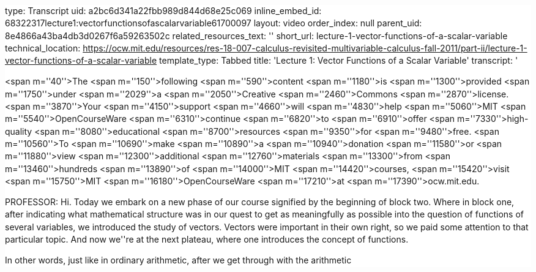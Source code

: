   type: Transcript
  uid: a2bc6d341a22fbb989d844d68e25c069
inline_embed_id: 68322317lecture1:vectorfunctionsofascalarvariable61700097
layout: video
order_index: null
parent_uid: 8e4866a43ba4db3d0267f6a59263502c
related_resources_text: ''
short_url: lecture-1-vector-functions-of-a-scalar-variable
technical_location: https://ocw.mit.edu/resources/res-18-007-calculus-revisited-multivariable-calculus-fall-2011/part-ii/lecture-1-vector-functions-of-a-scalar-variable
template_type: Tabbed
title: 'Lecture 1: Vector Functions of a Scalar Variable'
transcript: '<p><span m=''40''>The</span> <span m=''150''>following</span> <span m=''590''>content</span>
  <span m=''1180''>is</span> <span m=''1300''>provided</span> <span m=''1750''>under</span>
  <span m=''2029''>a</span> <span m=''2050''>Creative</span> <span m=''2460''>Commons</span>
  <span m=''2870''>license.</span> <span m=''3870''>Your</span> <span m=''4150''>support</span>
  <span m=''4660''>will</span> <span m=''4830''>help</span> <span m=''5060''>MIT</span>
  <span m=''5540''>OpenCourseWare</span> <span m=''6310''>continue</span> <span m=''6820''>to</span>
  <span m=''6910''>offer</span> <span m=''7330''>high-quality</span> <span m=''8080''>educational</span>
  <span m=''8700''>resources</span> <span m=''9350''>for</span> <span m=''9480''>free.</span>
  <span m=''10560''>To</span> <span m=''10690''>make</span> <span m=''10890''>a</span>
  <span m=''10940''>donation</span> <span m=''11580''>or</span> <span m=''11880''>view</span>
  <span m=''12300''>additional</span> <span m=''12760''>materials</span> <span m=''13300''>from</span>
  <span m=''13460''>hundreds</span> <span m=''13890''>of</span> <span m=''14000''>MIT</span>
  <span m=''14420''>courses,</span> <span m=''15420''>visit</span> <span m=''15750''>MIT</span>
  <span m=''16180''>OpenCourseWare</span> <span m=''17210''>at</span> <span m=''17390''>ocw.mit.edu.</span>
  </p><p><span m=''53386''>PROFESSOR: Hi.</span> <span m=''54300''>Today</span> <span
  m=''54640''>we</span> <span m=''54840''>embark</span> <span m=''55480''>on</span>
  <span m=''55710''>a</span> <span m=''55830''>new</span> <span m=''56090''>phase</span>
  <span m=''56650''>of</span> <span m=''56830''>our course</span> <span m=''58050''>signified</span>
  <span m=''58910''>by</span> <span m=''59220''>the</span> <span m=''59370''>beginning</span>
  <span m=''59860''>of</span> <span m=''59950''>block</span> <span m=''60420''>two.</span>
  <span m=''61130''>Where</span> <span m=''61630''>in</span> <span m=''61740''>block</span>
  <span m=''62080''>one,</span> <span m=''62550''>after</span> <span m=''62960''>indicating</span>
  <span m=''63680''>what</span> <span m=''63870''>mathematical</span> <span m=''64590''>structure</span>
  <span m=''65060''>was</span> <span m=''66290''>in</span> <span m=''66800''>our</span>
  <span m=''67040''>quest</span> <span m=''67570''>to</span> <span m=''67690''>get</span>
  <span m=''68530''>as</span> <span m=''68790''>meaningfully</span> <span m=''69440''>as</span>
  <span m=''69610''>possible</span> <span m=''70390''>into</span> <span m=''70490''>the</span>
  <span m=''70630''>question</span> <span m=''71000''>of</span> <span m=''71090''>functions</span>
  <span m=''71580''>of</span> <span m=''71660''>several</span> <span m=''72030''>variables,</span>
  <span m=''72930''>we</span> <span m=''73210''>introduced</span> <span m=''73900''>the</span>
  <span m=''73990''>study</span> <span m=''74340''>of</span> <span m=''74460''>vectors.</span>
  <span m=''75690''>Vectors</span> <span m=''75880''>were</span> <span m=''76040''>important</span>
  <span m=''76600''>in</span> <span m=''76680''>their</span> <span m=''76890''>own</span>
  <span m=''77130''>right,</span> <span m=''77500''>so</span> <span m=''77690''>we</span>
  <span m=''77930''>paid</span> <span m=''78250''>some</span> <span m=''78470''>attention</span>
  <span m=''79290''>to</span> <span m=''79410''>that</span> <span m=''79670''>particular</span>
  <span m=''80130''>topic.</span> <span m=''80970''>And</span> <span m=''81220''>now</span>
  <span m=''81500''>we''re</span> <span m=''81710''>at</span> <span m=''81820''>the</span>
  <span m=''81930''>next</span> <span m=''82240''>plateau,</span> <span m=''83170''>where</span>
  <span m=''83520''>one</span> <span m=''83780''>introduces</span> <span m=''84420''>the</span>
  <span m=''84540''>concept</span> <span m=''85570''>of</span> <span m=''86960''>functions.</span>
  </p><p><span m=''87580''>In</span> <span m=''87680''>other</span> <span m=''87840''>words,</span>
  <span m=''88530''>just</span> <span m=''88760''>like</span> <span m=''88910''>in</span>
  <span m=''89020''>ordinary</span> <span m=''89470''>arithmetic,</span> <span m=''90270''>after</span>
  <span m=''90660''>we</span> <span m=''90800''>get</span> <span m=''91020''>through</span>
  <span m=''91550''>with</span> <span m=''91810''>the</span> <span m=''91930''>arithmetic</span>